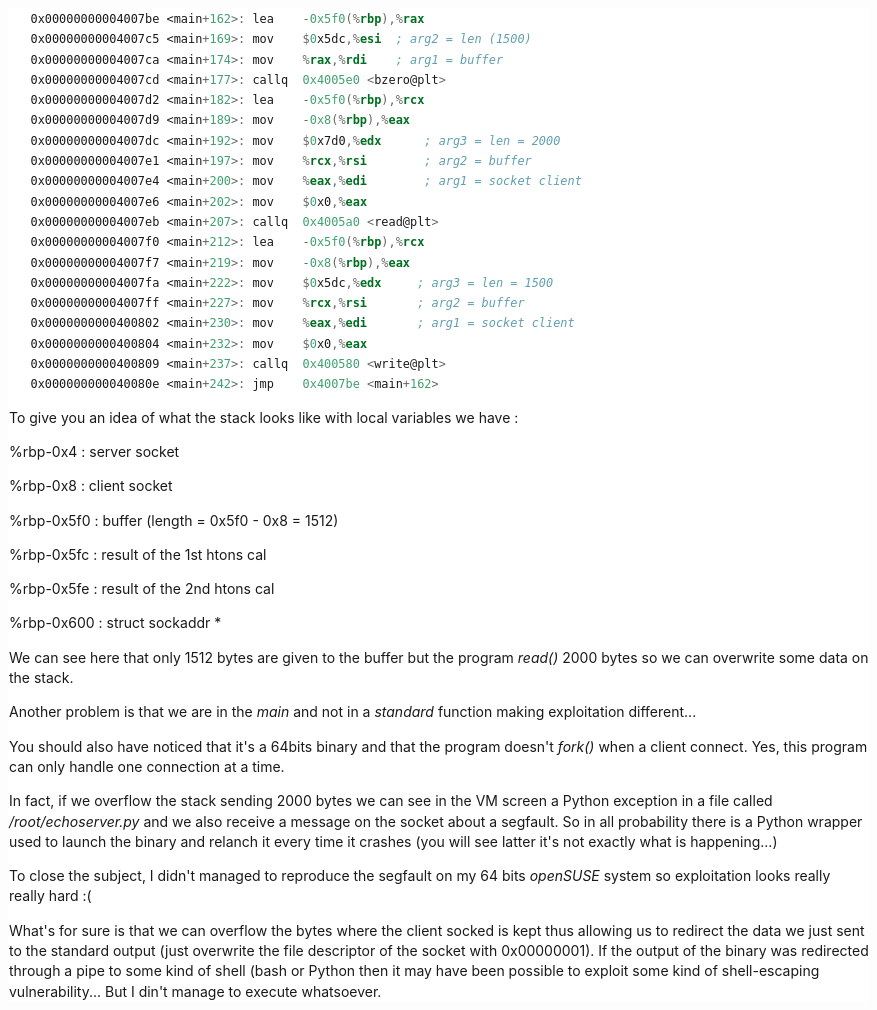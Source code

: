 ```nasm
   0x00000000004007be <main+162>: lea    -0x5f0(%rbp),%rax
   0x00000000004007c5 <main+169>: mov    $0x5dc,%esi  ; arg2 = len (1500)
   0x00000000004007ca <main+174>: mov    %rax,%rdi    ; arg1 = buffer
   0x00000000004007cd <main+177>: callq  0x4005e0 <bzero@plt>
   0x00000000004007d2 <main+182>: lea    -0x5f0(%rbp),%rcx
   0x00000000004007d9 <main+189>: mov    -0x8(%rbp),%eax
   0x00000000004007dc <main+192>: mov    $0x7d0,%edx      ; arg3 = len = 2000
   0x00000000004007e1 <main+197>: mov    %rcx,%rsi        ; arg2 = buffer
   0x00000000004007e4 <main+200>: mov    %eax,%edi        ; arg1 = socket client
   0x00000000004007e6 <main+202>: mov    $0x0,%eax
   0x00000000004007eb <main+207>: callq  0x4005a0 <read@plt>
   0x00000000004007f0 <main+212>: lea    -0x5f0(%rbp),%rcx
   0x00000000004007f7 <main+219>: mov    -0x8(%rbp),%eax
   0x00000000004007fa <main+222>: mov    $0x5dc,%edx     ; arg3 = len = 1500
   0x00000000004007ff <main+227>: mov    %rcx,%rsi       ; arg2 = buffer
   0x0000000000400802 <main+230>: mov    %eax,%edi       ; arg1 = socket client
   0x0000000000400804 <main+232>: mov    $0x0,%eax
   0x0000000000400809 <main+237>: callq  0x400580 <write@plt>
   0x000000000040080e <main+242>: jmp    0x4007be <main+162>
```

To give you an idea of what the stack looks like with local variables we have :  

%rbp-0x4 : server socket  

%rbp-0x8 : client socket  

%rbp-0x5f0 : buffer (length = 0x5f0 - 0x8 = 1512)  

%rbp-0x5fc : result of the 1st htons cal  

%rbp-0x5fe : result of the 2nd htons cal  

%rbp-0x600 : struct sockaddr \*  

We can see here that only 1512 bytes are given to the buffer but the program *read()* 2000 bytes so we can overwrite some data on the stack.  

Another problem is that we are in the *main* and not in a *standard* function making exploitation different...  

You should also have noticed that it's a 64bits binary and that the program doesn't *fork()* when a client connect. Yes, this program can only handle one connection at a time.  

In fact, if we overflow the stack sending 2000 bytes we can see in the VM screen a Python exception in a file called */root/echoserver.py* and we also receive a message on the socket about a segfault. So in all probability there is a Python wrapper used to launch the binary and relanch it every time it crashes (you will see latter it's not exactly what is happening...)  

To close the subject, I didn't managed to reproduce the segfault on my 64 bits *openSUSE* system so exploitation looks really really hard :(  

What's for sure is that we can overflow the bytes where the client socked is kept thus allowing us to redirect the data we just sent to the standard output (just overwrite the file descriptor of the socket with 0x00000001). If the output of the binary was redirected through a pipe to some kind of shell (bash or Python then it may have been possible to exploit some kind of shell-escaping vulnerability... But I din't manage to execute whatsoever.  
